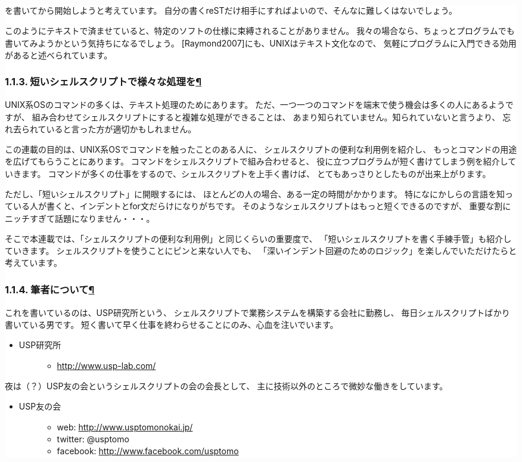 </ul>
<p>を書いてから開始しようと考えています。
自分の書くreSTだけ相手にすればよいので、そんなに難しくはないでしょう。</p>
<p>このようにテキストで済ませていると、特定のソフトの仕様に束縛されることがありません。
我々の場合なら、ちょっとプログラムでも書いてみようかという気持ちになるでしょう。
[Raymond2007]にも、UNIXはテキスト文化なので、
気軽にプログラムに入門できる効用があると述べられています。</p>
</div>
<div class="section" id="id4">
<h3>1.1.3. 短いシェルスクリプトで様々な処理を<a class="headerlink" href="#id4" title="このヘッドラインへのパーマリンク">¶</a></h3>
<p>UNIX系OSのコマンドの多くは、テキスト処理のためにあります。
ただ、一つ一つのコマンドを端末で使う機会は多くの人にあるようですが、
組み合わせてシェルスクリプトにすると複雑な処理ができることは、
あまり知られていません。知られていないと言うより、
忘れ去られていると言った方が適切かもしれません。</p>
<p>この連載の目的は、UNIX系OSでコマンドを触ったことのある人に、
シェルスクリプトの便利な利用例を紹介し、
もっとコマンドの用途を広げてもらうことにあります。
コマンドをシェルスクリプトで組み合わせると、
役に立つプログラムが短く書けてしまう例を紹介していきます。
コマンドが多くの仕事をするので、シェルスクリプトを上手く書けば、
とてもあっさりとしたものが出来上がります。</p>
<p>ただし、「短いシェルスクリプト」に開眼するには、
ほとんどの人の場合、ある一定の時間がかかります。
特になにかしらの言語を知っている人が書くと、インデントとfor文だらけになりがちです。
そのようなシェルスクリプトはもっと短くできるのですが、
重要な割にニッチすぎて話題になりません・・・。</p>
<p>そこで本連載では、「シェルスクリプトの便利な利用例」と同じくらいの重要度で、
「短いシェルスクリプトを書く手練手管」も紹介していきます。
シェルスクリプトを使うことにピンと来ない人でも、
「深いインデント回避のためのロジック」を楽しんでいただけたらと考えています。</p>
</div>
<div class="section" id="id5">
<h3>1.1.4. 筆者について<a class="headerlink" href="#id5" title="このヘッドラインへのパーマリンク">¶</a></h3>
<p>これを書いているのは、USP研究所という、
シェルスクリプトで業務システムを構築する会社に勤務し、
毎日シェルスクリプトばかり書いている男です。
短く書いて早く仕事を終わらせることにのみ、心血を注いでいます。</p>
<ul>
<li><dl class="first docutils">
<dt>USP研究所</dt>
<dd><ul class="first last simple">
<li><a class="reference external" href="http://www.usp-lab.com/">http://www.usp-lab.com/</a></li>
</ul>
</dd>
</dl>
</li>
</ul>
<p>夜は（？）USP友の会というシェルスクリプトの会の会長として、
主に技術以外のところで微妙な働きをしています。</p>
<ul>
<li><dl class="first docutils">
<dt>USP友の会</dt>
<dd><ul class="first last simple">
<li>web: <a class="reference external" href="http://www.usptomonokai.jp/">http://www.usptomonokai.jp/</a></li>
<li>twitter: &#64;usptomo</li>
<li>facebook: <a class="reference external" href="http://www.facebook.com/usptomo">http://www.facebook.com/usptomo</a></li>
</ul>
</dd>
</dl>
</li>
</ul>